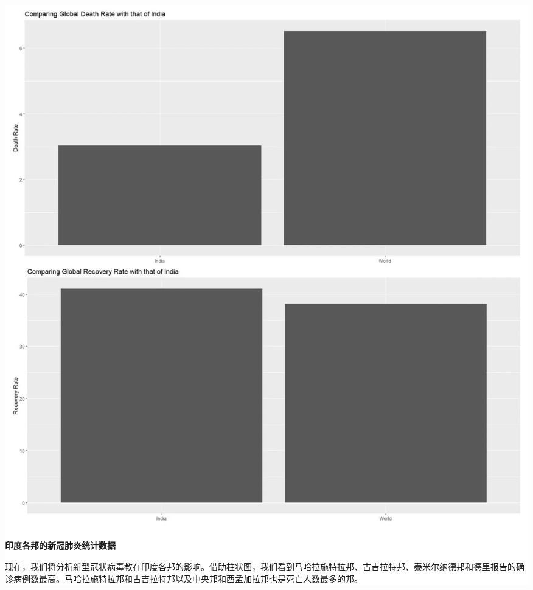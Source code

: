 ![](img/311388fcbec93fe2ac32cf2f1f6c50f8.png)

**印度各邦的新冠肺炎统计数据**

现在，我们将分析新型冠状病毒教在印度各邦的影响。借助柱状图，我们看到马哈拉施特拉邦、古吉拉特邦、泰米尔纳德邦和德里报告的确诊病例数最高。马哈拉施特拉邦和古吉拉特邦以及中央邦和西孟加拉邦也是死亡人数最多的邦。
